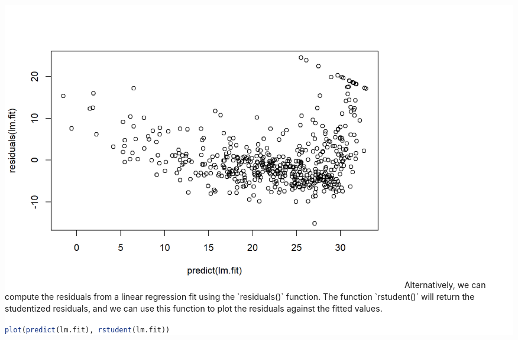 <img src="02-linear-regression_files/figure-html/unnamed-chunk-12-1.png" width="672" />
Alternatively, we can compute the residuals from a linear regression fit using the `residuals()` function. The function `rstudent()` will return the studentized residuals, and we can use this function to plot the residuals against the fitted values.


```r
plot(predict(lm.fit), rstudent(lm.fit))
```

